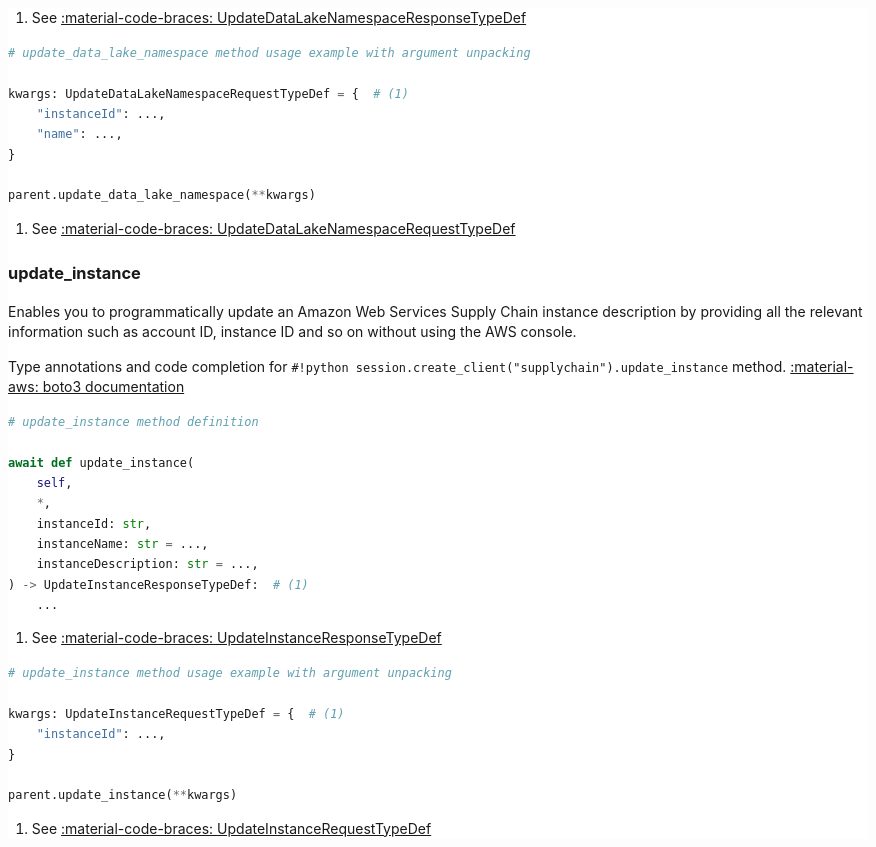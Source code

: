 1. See [:material-code-braces: UpdateDataLakeNamespaceResponseTypeDef](./type_defs.md#updatedatalakenamespaceresponsetypedef)


```python
# update_data_lake_namespace method usage example with argument unpacking

kwargs: UpdateDataLakeNamespaceRequestTypeDef = {  # (1)
    "instanceId": ...,
    "name": ...,
}

parent.update_data_lake_namespace(**kwargs)
```

1. See [:material-code-braces: UpdateDataLakeNamespaceRequestTypeDef](./type_defs.md#updatedatalakenamespacerequesttypedef)

### update\_instance

Enables you to programmatically update an Amazon Web Services Supply Chain
instance description by providing all the relevant information such as account
ID, instance ID and so on without using the AWS console.

Type annotations and code completion for `#!python session.create_client("supplychain").update_instance` method.
[:material-aws: boto3 documentation](https://boto3.amazonaws.com/v1/documentation/api/latest/reference/services/supplychain/client/update_instance.html)

```python
# update_instance method definition

await def update_instance(
    self,
    *,
    instanceId: str,
    instanceName: str = ...,
    instanceDescription: str = ...,
) -> UpdateInstanceResponseTypeDef:  # (1)
    ...
```

1. See [:material-code-braces: UpdateInstanceResponseTypeDef](./type_defs.md#updateinstanceresponsetypedef)


```python
# update_instance method usage example with argument unpacking

kwargs: UpdateInstanceRequestTypeDef = {  # (1)
    "instanceId": ...,
}

parent.update_instance(**kwargs)
```

1. See [:material-code-braces: UpdateInstanceRequestTypeDef](./type_defs.md#updateinstancerequesttypedef)
